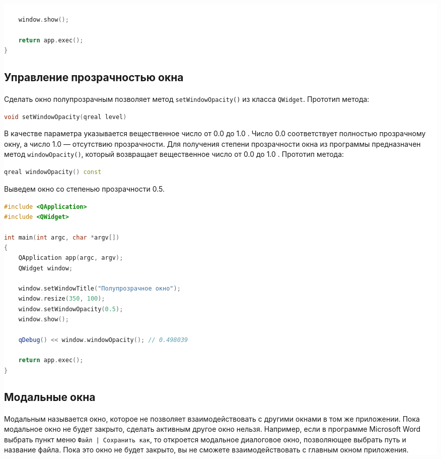 ```c++
	
	window.show();
	
	return app.exec();
}
```

## Управление прозрачностью окна

Сделать окно полупрозрачным позволяет метод `setWindowOpacity()` из класса `QWidget`. Прототип метода:

```c++
void setWindowOpacity(qreal level)
```

В качестве параметра указывается вещественное число от 0.0 до 1.0 . Число 0.0 соответствует полностью прозрачному окну, а число 1.0 — отсутствию прозрачности. Для получения степени прозрачности окна из программы предназначен метод `windowOpacity()`, который возвращает вещественное число от 0.0 до 1.0 . Прототип метода:

```c++
qreal windowOpacity() const
```

Выведем окно со степенью прозрачности 0.5.
```c++
#include <QApplication>
#include <QWidget>

int main(int argc, char *argv[])
{
	QApplication app(argc, argv);
	QWidget window;
	
	window.setWindowTitle("Полупрозрачное окно");
	window.resize(350, 100);
	window.setWindowOpacity(0.5);
	window.show();
	
	qDebug() << window.windowOpacity(); // 0.498039
	
	return app.exec();
}
```

## Модальные окна

Модальным называется окно, которое не позволяет взаимодействовать с другими окнами в том же приложении. Пока модальное окно не будет закрыто, сделать активным другое окно нельзя. Например, если в программе Microsoft Word выбрать пункт меню `Файл | Сохранить как`, то откроется модальное диалоговое окно, позволяющее выбрать путь и название файла. Пока это окно не будет закрыто, вы не сможете взаимодействовать с главным окном приложения.
